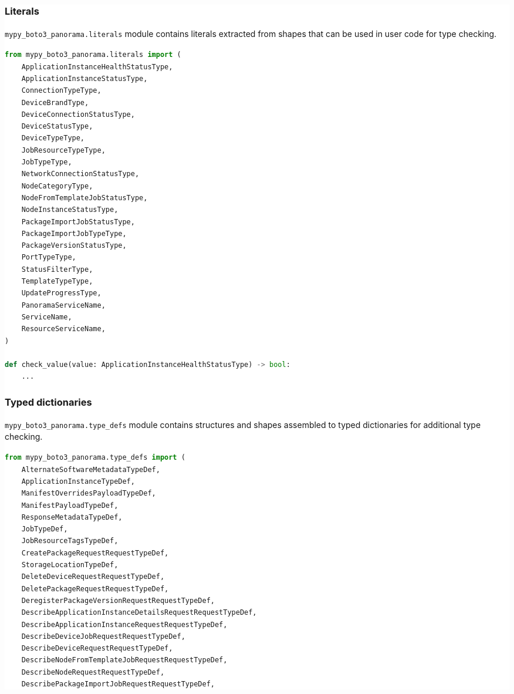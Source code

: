 <a id="literals"></a>

### Literals

`mypy_boto3_panorama.literals` module contains literals extracted from shapes
that can be used in user code for type checking.

```python
from mypy_boto3_panorama.literals import (
    ApplicationInstanceHealthStatusType,
    ApplicationInstanceStatusType,
    ConnectionTypeType,
    DeviceBrandType,
    DeviceConnectionStatusType,
    DeviceStatusType,
    DeviceTypeType,
    JobResourceTypeType,
    JobTypeType,
    NetworkConnectionStatusType,
    NodeCategoryType,
    NodeFromTemplateJobStatusType,
    NodeInstanceStatusType,
    PackageImportJobStatusType,
    PackageImportJobTypeType,
    PackageVersionStatusType,
    PortTypeType,
    StatusFilterType,
    TemplateTypeType,
    UpdateProgressType,
    PanoramaServiceName,
    ServiceName,
    ResourceServiceName,
)

def check_value(value: ApplicationInstanceHealthStatusType) -> bool:
    ...
```

<a id="typed-dictionaries"></a>

### Typed dictionaries

`mypy_boto3_panorama.type_defs` module contains structures and shapes assembled
to typed dictionaries for additional type checking.

```python
from mypy_boto3_panorama.type_defs import (
    AlternateSoftwareMetadataTypeDef,
    ApplicationInstanceTypeDef,
    ManifestOverridesPayloadTypeDef,
    ManifestPayloadTypeDef,
    ResponseMetadataTypeDef,
    JobTypeDef,
    JobResourceTagsTypeDef,
    CreatePackageRequestRequestTypeDef,
    StorageLocationTypeDef,
    DeleteDeviceRequestRequestTypeDef,
    DeletePackageRequestRequestTypeDef,
    DeregisterPackageVersionRequestRequestTypeDef,
    DescribeApplicationInstanceDetailsRequestRequestTypeDef,
    DescribeApplicationInstanceRequestRequestTypeDef,
    DescribeDeviceJobRequestRequestTypeDef,
    DescribeDeviceRequestRequestTypeDef,
    DescribeNodeFromTemplateJobRequestRequestTypeDef,
    DescribeNodeRequestRequestTypeDef,
    DescribePackageImportJobRequestRequestTypeDef,
```